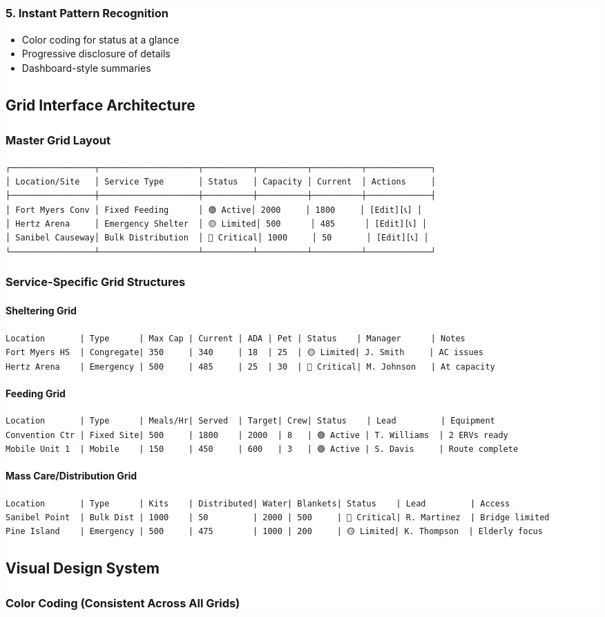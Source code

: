 ### 5. Instant Pattern Recognition
- Color coding for status at a glance
- Progressive disclosure of details
- Dashboard-style summaries

## Grid Interface Architecture

### Master Grid Layout

```
┌─────────────────┬────────────────────┬──────────┬──────────┬──────────┬─────────────┐
│ Location/Site   │ Service Type       │ Status   │ Capacity │ Current  │ Actions     │
├─────────────────┼────────────────────┼──────────┼──────────┼──────────┼─────────────┤
│ Fort Myers Conv │ Fixed Feeding      │ 🟢 Active│ 2000     │ 1800     │ [Edit][📞] │
│ Hertz Arena     │ Emergency Shelter  │ 🟡 Limited│ 500      │ 485      │ [Edit][📞] │
│ Sanibel Causeway│ Bulk Distribution  │ 🔴 Critical│ 1000     │ 50       │ [Edit][📞] │
└─────────────────┴────────────────────┴──────────┴──────────┴──────────┴─────────────┘
```

### Service-Specific Grid Structures

#### Sheltering Grid
```
Location       | Type      | Max Cap | Current | ADA | Pet | Status    | Manager      | Notes
Fort Myers HS  | Congregate| 350     | 340     | 18  | 25  | 🟡 Limited| J. Smith     | AC issues
Hertz Arena    | Emergency | 500     | 485     | 25  | 30  | 🔴 Critical| M. Johnson   | At capacity
```

#### Feeding Grid  
```
Location       | Type      | Meals/Hr| Served  | Target| Crew| Status    | Lead         | Equipment
Convention Ctr | Fixed Site| 500     | 1800    | 2000  | 8   | 🟢 Active | T. Williams  | 2 ERVs ready
Mobile Unit 1  | Mobile    | 150     | 450     | 600   | 3   | 🟢 Active | S. Davis     | Route complete
```

#### Mass Care/Distribution Grid
```
Location       | Type      | Kits    | Distributed| Water| Blankets| Status    | Lead         | Access
Sanibel Point  | Bulk Dist | 1000    | 50         | 2000 | 500     | 🔴 Critical| R. Martinez  | Bridge limited
Pine Island    | Emergency | 500     | 475        | 1000 | 200     | 🟡 Limited| K. Thompson  | Elderly focus
```

## Visual Design System

### Color Coding (Consistent Across All Grids)
